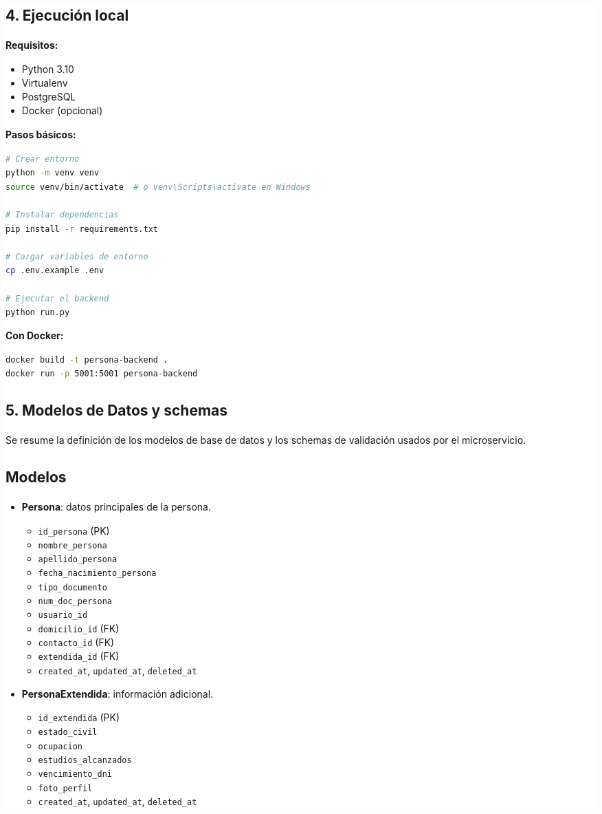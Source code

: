 ## 4. Ejecución local

**Requisitos:**
- Python 3.10
- Virtualenv
- PostgreSQL
- Docker (opcional)

**Pasos básicos:**
```bash
# Crear entorno
python -m venv venv
source venv/bin/activate  # o venv\Scripts\activate en Windows

# Instalar dependencias
pip install -r requirements.txt

# Cargar variables de entorno
cp .env.example .env

# Ejecutar el backend
python run.py
```

**Con Docker:**
```bash
docker build -t persona-backend .
docker run -p 5001:5001 persona-backend
```
## 5. Modelos de Datos y schemas

Se resume la definición de los modelos de base de datos y los schemas de validación usados por el microservicio.

## Modelos

- **Persona**: datos principales de la persona.
  - `id_persona` (PK)
  - `nombre_persona`
  - `apellido_persona`
  - `fecha_nacimiento_persona`
  - `tipo_documento`
  - `num_doc_persona`
  - `usuario_id`
  - `domicilio_id` (FK)
  - `contacto_id` (FK)
  - `extendida_id` (FK)
  - `created_at`, `updated_at`, `deleted_at`

- **PersonaExtendida**: información adicional.
  - `id_extendida` (PK)
  - `estado_civil`
  - `ocupacion`
  - `estudios_alcanzados`
  - `vencimiento_dni`
  - `foto_perfil`
  - `created_at`, `updated_at`, `deleted_at`
